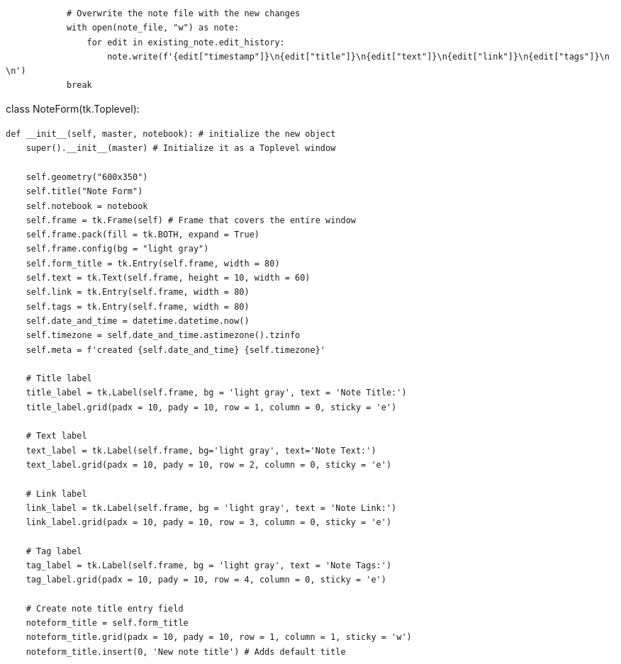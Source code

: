                 # Overwrite the note file with the new changes
                with open(note_file, "w") as note:
                    for edit in existing_note.edit_history:
                        note.write(f'{edit["timestamp"]}\n{edit["title"]}\n{edit["text"]}\n{edit["link"]}\n{edit["tags"]}\n\n')
                break
        
class NoteForm(tk.Toplevel):
    
    def __init__(self, master, notebook): # initialize the new object
        super().__init__(master) # Initialize it as a Toplevel window
        
        self.geometry("600x350")
        self.title("Note Form")
        self.notebook = notebook
        self.frame = tk.Frame(self) # Frame that covers the entire window
        self.frame.pack(fill = tk.BOTH, expand = True)
        self.frame.config(bg = "light gray")
        self.form_title = tk.Entry(self.frame, width = 80)
        self.text = tk.Text(self.frame, height = 10, width = 60)
        self.link = tk.Entry(self.frame, width = 80)
        self.tags = tk.Entry(self.frame, width = 80)
        self.date_and_time = datetime.datetime.now()
        self.timezone = self.date_and_time.astimezone().tzinfo
        self.meta = f'created {self.date_and_time} {self.timezone}'
        
        # Title label
        title_label = tk.Label(self.frame, bg = 'light gray', text = 'Note Title:')
        title_label.grid(padx = 10, pady = 10, row = 1, column = 0, sticky = 'e')
        
        # Text label
        text_label = tk.Label(self.frame, bg='light gray', text='Note Text:')
        text_label.grid(padx = 10, pady = 10, row = 2, column = 0, sticky = 'e')
        
        # Link label
        link_label = tk.Label(self.frame, bg = 'light gray', text = 'Note Link:')
        link_label.grid(padx = 10, pady = 10, row = 3, column = 0, sticky = 'e')
        
        # Tag label
        tag_label = tk.Label(self.frame, bg = 'light gray', text = 'Note Tags:')
        tag_label.grid(padx = 10, pady = 10, row = 4, column = 0, sticky = 'e')

        # Create note title entry field
        noteform_title = self.form_title
        noteform_title.grid(padx = 10, pady = 10, row = 1, column = 1, sticky = 'w')
        noteform_title.insert(0, 'New note title') # Adds default title
    